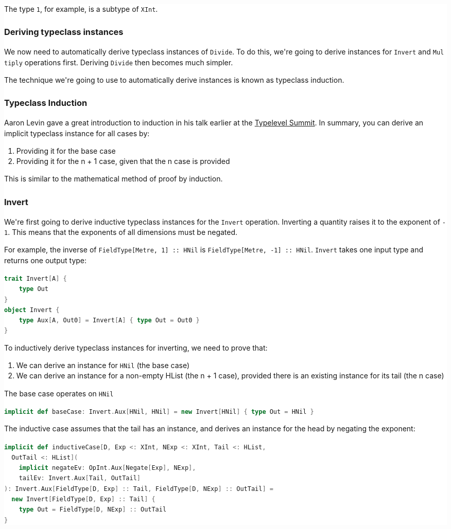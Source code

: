 The type `1`, for example, is a subtype of `XInt`.

### Deriving typeclass instances

We now need to automatically derive typeclass instances of `Divide`.
To do this, we're going to derive instances for `Invert` and `Multiply` operations first.
Deriving `Divide` then becomes much simpler.

The technique we're going to use to automatically derive instances is known as typeclass induction.

### Typeclass Induction

Aaron Levin gave a great introduction to induction in his talk earlier at the [Typelevel Summit](https://typelevel.org/event/2017-06-summit-copenhagen/).  In summary, you can derive an implicit typeclass instance for all cases by:

1.  Providing it for the base case
2.  Providing it for the n + 1 case, given that the n case is provided

This is similar to the mathematical method of proof by induction.

### Invert

We're first going to derive inductive typeclass instances for the `Invert` operation.
Inverting a quantity raises it to the exponent of `-1`.  This means that the exponents of all dimensions must be negated.

For example, the inverse of `FieldType[Metre, 1] :: HNil` is `FieldType[Metre, -1] :: HNil`.
`Invert` takes one input type and returns one output type:




```scala
trait Invert[A] {
	type Out
}
object Invert {
	type Aux[A, Out0] = Invert[A] { type Out = Out0 }
}
```

To inductively derive typeclass instances for inverting, we need to prove that:

1.  We can derive an instance for `HNil` (the base case)
2.  We can derive an instance for a non-empty HList (the n + 1 case), provided there is an existing instance for its tail (the n case)

The base case operates on `HNil`

```scala
implicit def baseCase: Invert.Aux[HNil, HNil] = new Invert[HNil] { type Out = HNil }
```

The inductive case assumes that the tail has an instance, and derives an instance for the head by negating the exponent:

```scala
implicit def inductiveCase[D, Exp <: XInt, NExp <: XInt, Tail <: HList, 
  OutTail <: HList](
    implicit negateEv: OpInt.Aux[Negate[Exp], NExp],
    tailEv: Invert.Aux[Tail, OutTail]
): Invert.Aux[FieldType[D, Exp] :: Tail, FieldType[D, NExp] :: OutTail] =
  new Invert[FieldType[D, Exp] :: Tail] {
    type Out = FieldType[D, NExp] :: OutTail
}
```
